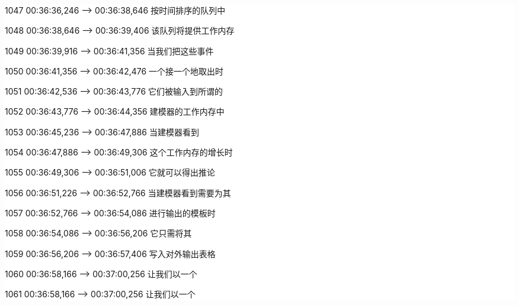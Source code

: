 1047
00:36:36,246 --> 00:36:38,646
按时间排序的队列中

1048
00:36:38,646 --> 00:36:39,406
该队列将提供工作内存

1049
00:36:39,916 --> 00:36:41,356
当我们把这些事件

1050
00:36:41,356 --> 00:36:42,476
一个接一个地取出时

1051
00:36:42,536 --> 00:36:43,776
它们被输入到所谓的

1052
00:36:43,776 --> 00:36:44,356
建模器的工作内存中

1053
00:36:45,236 --> 00:36:47,886
当建模器看到

1054
00:36:47,886 --> 00:36:49,306
这个工作内存的增长时

1055
00:36:49,306 --> 00:36:51,006
它就可以得出推论

1056
00:36:51,226 --> 00:36:52,766
当建模器看到需要为其

1057
00:36:52,766 --> 00:36:54,086
进行输出的模板时

1058
00:36:54,086 --> 00:36:56,206
它只需将其

1059
00:36:56,206 --> 00:36:57,406
写入对外输出表格

1060
00:36:58,166 --> 00:37:00,256
让我们以一个

1061
00:36:58,166 --> 00:37:00,256
让我们以一个

